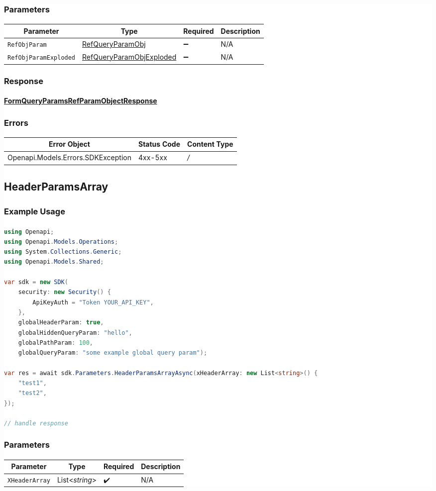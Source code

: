 ### Parameters

| Parameter                                                                   | Type                                                                        | Required                                                                    | Description                                                                 |
| --------------------------------------------------------------------------- | --------------------------------------------------------------------------- | --------------------------------------------------------------------------- | --------------------------------------------------------------------------- |
| `RefObjParam`                                                               | [RefQueryParamObj](../../Models/Shared/RefQueryParamObj.md)                 | :heavy_minus_sign:                                                          | N/A                                                                         |
| `RefObjParamExploded`                                                       | [RefQueryParamObjExploded](../../Models/Shared/RefQueryParamObjExploded.md) | :heavy_minus_sign:                                                          | N/A                                                                         |


### Response

**[FormQueryParamsRefParamObjectResponse](../../Models/Operations/FormQueryParamsRefParamObjectResponse.md)**
### Errors

| Error Object                       | Status Code                        | Content Type                       |
| ---------------------------------- | ---------------------------------- | ---------------------------------- |
| Openapi.Models.Errors.SDKException | 4xx-5xx                            | */*                                |

## HeaderParamsArray

### Example Usage

```csharp
using Openapi;
using Openapi.Models.Operations;
using System.Collections.Generic;
using Openapi.Models.Shared;

var sdk = new SDK(
    security: new Security() {
        ApiKeyAuth = "Token YOUR_API_KEY",
    },
    globalHeaderParam: true,
    globalHiddenQueryParam: "hello",
    globalPathParam: 100,
    globalQueryParam: "some example global query param");

var res = await sdk.Parameters.HeaderParamsArrayAsync(xHeaderArray: new List<string>() {
    "test1",
    "test2",
});

// handle response
```

### Parameters

| Parameter          | Type               | Required           | Description        |
| ------------------ | ------------------ | ------------------ | ------------------ |
| `XHeaderArray`     | List<*string*>     | :heavy_check_mark: | N/A                |
